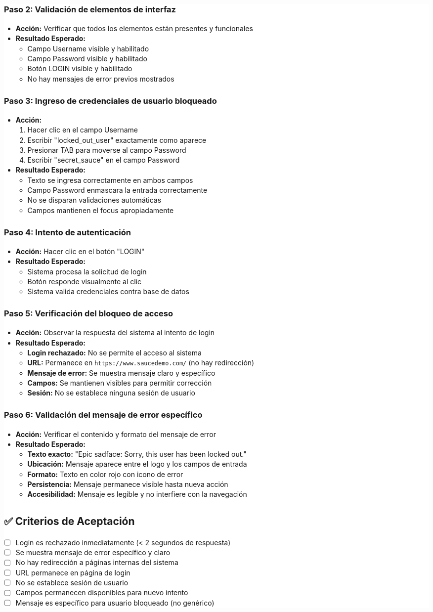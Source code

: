 ### Paso 2: Validación de elementos de interfaz
- **Acción:** Verificar que todos los elementos están presentes y funcionales
- **Resultado Esperado:**
  - Campo Username visible y habilitado
  - Campo Password visible y habilitado
  - Botón LOGIN visible y habilitado
  - No hay mensajes de error previos mostrados

### Paso 3: Ingreso de credenciales de usuario bloqueado
- **Acción:** 
  1. Hacer clic en el campo Username
  2. Escribir "locked_out_user" exactamente como aparece
  3. Presionar TAB para moverse al campo Password
  4. Escribir "secret_sauce" en el campo Password
- **Resultado Esperado:** 
  - Texto se ingresa correctamente en ambos campos
  - Campo Password enmascara la entrada correctamente
  - No se disparan validaciones automáticas
  - Campos mantienen el focus apropiadamente

### Paso 4: Intento de autenticación
- **Acción:** Hacer clic en el botón "LOGIN"
- **Resultado Esperado:** 
  - Sistema procesa la solicitud de login
  - Botón responde visualmente al clic
  - Sistema valida credenciales contra base de datos

### Paso 5: Verificación del bloqueo de acceso
- **Acción:** Observar la respuesta del sistema al intento de login
- **Resultado Esperado:** 
  - **Login rechazado:** No se permite el acceso al sistema
  - **URL:** Permanece en `https://www.saucedemo.com/` (no hay redirección)
  - **Mensaje de error:** Se muestra mensaje claro y específico
  - **Campos:** Se mantienen visibles para permitir corrección
  - **Sesión:** No se establece ninguna sesión de usuario

### Paso 6: Validación del mensaje de error específico
- **Acción:** Verificar el contenido y formato del mensaje de error
- **Resultado Esperado:**
  - **Texto exacto:** "Epic sadface: Sorry, this user has been locked out."
  - **Ubicación:** Mensaje aparece entre el logo y los campos de entrada
  - **Formato:** Texto en color rojo con icono de error
  - **Persistencia:** Mensaje permanece visible hasta nueva acción
  - **Accesibilidad:** Mensaje es legible y no interfiere con la navegación

## ✅ Criterios de Aceptación
- [ ] Login es rechazado inmediatamente (< 2 segundos de respuesta)
- [ ] Se muestra mensaje de error específico y claro
- [ ] No hay redirección a páginas internas del sistema
- [ ] URL permanece en página de login
- [ ] No se establece sesión de usuario
- [ ] Campos permanecen disponibles para nuevo intento
- [ ] Mensaje es específico para usuario bloqueado (no genérico)
